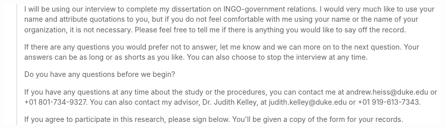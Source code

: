 > 
> I will be using our interview to complete my dissertation on INGO-government relations. I would very much like to use your name and attribute quotations to you, but if you do not feel comfortable with me using your name or the name of your organization, it is not necessary. Please feel free to tell me if there is anything you would like to say off the record.
> 
> If there are any questions you would prefer not to answer, let me know and we can more on to the next question. Your answers can be as long or as shorts as you like. You can also choose to stop the interview at any time. 
> 
> Do you have any questions before we begin?
> 
> If you have any questions at any time about the study or the procedures, you can contact me at andrew.heiss&#64;duke.edu or +01 801-734-9327. You can also contact my advisor, Dr. Judith Kelley, at judith.kelley&#64;duke.edu or +01 919-613-7343.
> 
> If you agree to participate in this research, please sign below. You'll be given a copy of the form for your records.